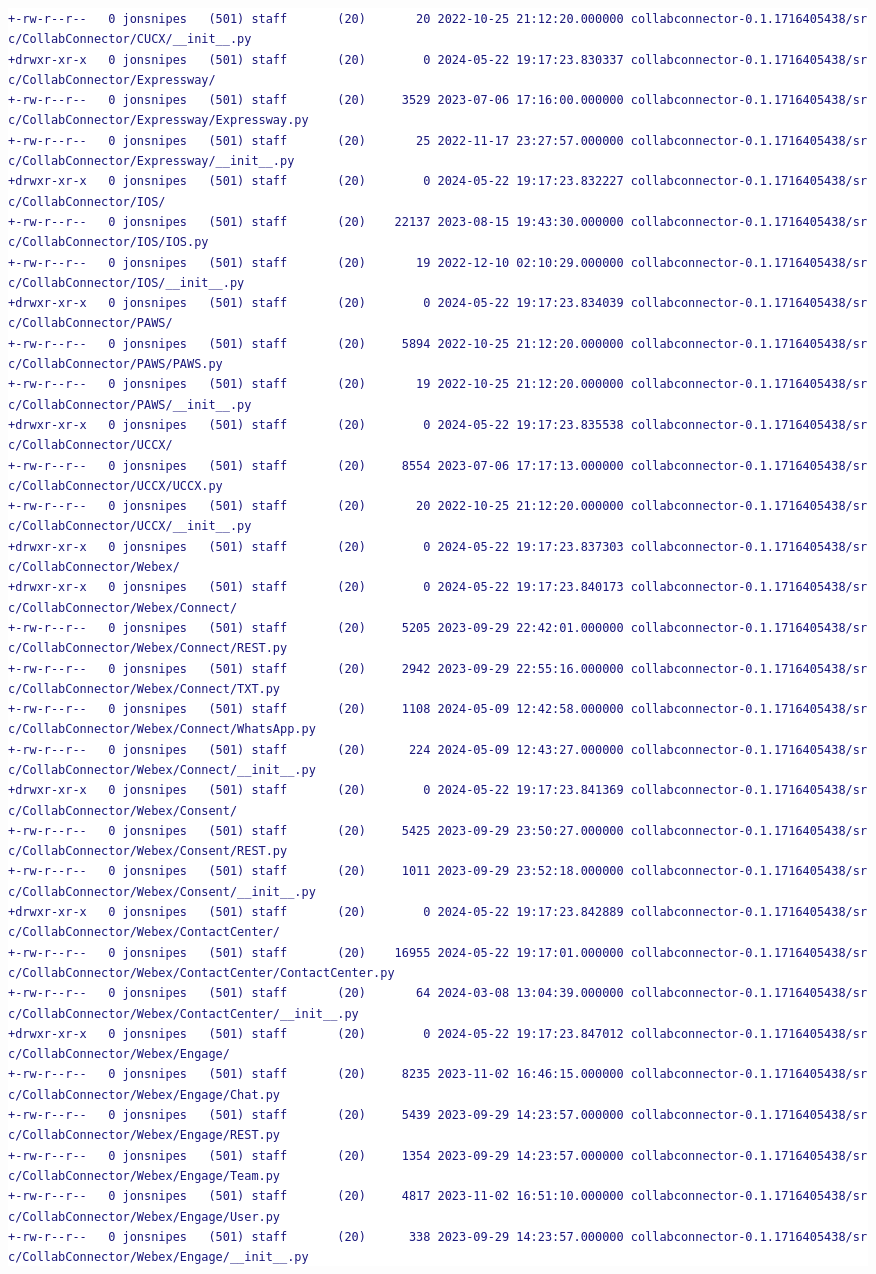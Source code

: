 ```diff
+-rw-r--r--   0 jonsnipes   (501) staff       (20)       20 2022-10-25 21:12:20.000000 collabconnector-0.1.1716405438/src/CollabConnector/CUCX/__init__.py
+drwxr-xr-x   0 jonsnipes   (501) staff       (20)        0 2024-05-22 19:17:23.830337 collabconnector-0.1.1716405438/src/CollabConnector/Expressway/
+-rw-r--r--   0 jonsnipes   (501) staff       (20)     3529 2023-07-06 17:16:00.000000 collabconnector-0.1.1716405438/src/CollabConnector/Expressway/Expressway.py
+-rw-r--r--   0 jonsnipes   (501) staff       (20)       25 2022-11-17 23:27:57.000000 collabconnector-0.1.1716405438/src/CollabConnector/Expressway/__init__.py
+drwxr-xr-x   0 jonsnipes   (501) staff       (20)        0 2024-05-22 19:17:23.832227 collabconnector-0.1.1716405438/src/CollabConnector/IOS/
+-rw-r--r--   0 jonsnipes   (501) staff       (20)    22137 2023-08-15 19:43:30.000000 collabconnector-0.1.1716405438/src/CollabConnector/IOS/IOS.py
+-rw-r--r--   0 jonsnipes   (501) staff       (20)       19 2022-12-10 02:10:29.000000 collabconnector-0.1.1716405438/src/CollabConnector/IOS/__init__.py
+drwxr-xr-x   0 jonsnipes   (501) staff       (20)        0 2024-05-22 19:17:23.834039 collabconnector-0.1.1716405438/src/CollabConnector/PAWS/
+-rw-r--r--   0 jonsnipes   (501) staff       (20)     5894 2022-10-25 21:12:20.000000 collabconnector-0.1.1716405438/src/CollabConnector/PAWS/PAWS.py
+-rw-r--r--   0 jonsnipes   (501) staff       (20)       19 2022-10-25 21:12:20.000000 collabconnector-0.1.1716405438/src/CollabConnector/PAWS/__init__.py
+drwxr-xr-x   0 jonsnipes   (501) staff       (20)        0 2024-05-22 19:17:23.835538 collabconnector-0.1.1716405438/src/CollabConnector/UCCX/
+-rw-r--r--   0 jonsnipes   (501) staff       (20)     8554 2023-07-06 17:17:13.000000 collabconnector-0.1.1716405438/src/CollabConnector/UCCX/UCCX.py
+-rw-r--r--   0 jonsnipes   (501) staff       (20)       20 2022-10-25 21:12:20.000000 collabconnector-0.1.1716405438/src/CollabConnector/UCCX/__init__.py
+drwxr-xr-x   0 jonsnipes   (501) staff       (20)        0 2024-05-22 19:17:23.837303 collabconnector-0.1.1716405438/src/CollabConnector/Webex/
+drwxr-xr-x   0 jonsnipes   (501) staff       (20)        0 2024-05-22 19:17:23.840173 collabconnector-0.1.1716405438/src/CollabConnector/Webex/Connect/
+-rw-r--r--   0 jonsnipes   (501) staff       (20)     5205 2023-09-29 22:42:01.000000 collabconnector-0.1.1716405438/src/CollabConnector/Webex/Connect/REST.py
+-rw-r--r--   0 jonsnipes   (501) staff       (20)     2942 2023-09-29 22:55:16.000000 collabconnector-0.1.1716405438/src/CollabConnector/Webex/Connect/TXT.py
+-rw-r--r--   0 jonsnipes   (501) staff       (20)     1108 2024-05-09 12:42:58.000000 collabconnector-0.1.1716405438/src/CollabConnector/Webex/Connect/WhatsApp.py
+-rw-r--r--   0 jonsnipes   (501) staff       (20)      224 2024-05-09 12:43:27.000000 collabconnector-0.1.1716405438/src/CollabConnector/Webex/Connect/__init__.py
+drwxr-xr-x   0 jonsnipes   (501) staff       (20)        0 2024-05-22 19:17:23.841369 collabconnector-0.1.1716405438/src/CollabConnector/Webex/Consent/
+-rw-r--r--   0 jonsnipes   (501) staff       (20)     5425 2023-09-29 23:50:27.000000 collabconnector-0.1.1716405438/src/CollabConnector/Webex/Consent/REST.py
+-rw-r--r--   0 jonsnipes   (501) staff       (20)     1011 2023-09-29 23:52:18.000000 collabconnector-0.1.1716405438/src/CollabConnector/Webex/Consent/__init__.py
+drwxr-xr-x   0 jonsnipes   (501) staff       (20)        0 2024-05-22 19:17:23.842889 collabconnector-0.1.1716405438/src/CollabConnector/Webex/ContactCenter/
+-rw-r--r--   0 jonsnipes   (501) staff       (20)    16955 2024-05-22 19:17:01.000000 collabconnector-0.1.1716405438/src/CollabConnector/Webex/ContactCenter/ContactCenter.py
+-rw-r--r--   0 jonsnipes   (501) staff       (20)       64 2024-03-08 13:04:39.000000 collabconnector-0.1.1716405438/src/CollabConnector/Webex/ContactCenter/__init__.py
+drwxr-xr-x   0 jonsnipes   (501) staff       (20)        0 2024-05-22 19:17:23.847012 collabconnector-0.1.1716405438/src/CollabConnector/Webex/Engage/
+-rw-r--r--   0 jonsnipes   (501) staff       (20)     8235 2023-11-02 16:46:15.000000 collabconnector-0.1.1716405438/src/CollabConnector/Webex/Engage/Chat.py
+-rw-r--r--   0 jonsnipes   (501) staff       (20)     5439 2023-09-29 14:23:57.000000 collabconnector-0.1.1716405438/src/CollabConnector/Webex/Engage/REST.py
+-rw-r--r--   0 jonsnipes   (501) staff       (20)     1354 2023-09-29 14:23:57.000000 collabconnector-0.1.1716405438/src/CollabConnector/Webex/Engage/Team.py
+-rw-r--r--   0 jonsnipes   (501) staff       (20)     4817 2023-11-02 16:51:10.000000 collabconnector-0.1.1716405438/src/CollabConnector/Webex/Engage/User.py
+-rw-r--r--   0 jonsnipes   (501) staff       (20)      338 2023-09-29 14:23:57.000000 collabconnector-0.1.1716405438/src/CollabConnector/Webex/Engage/__init__.py
```
